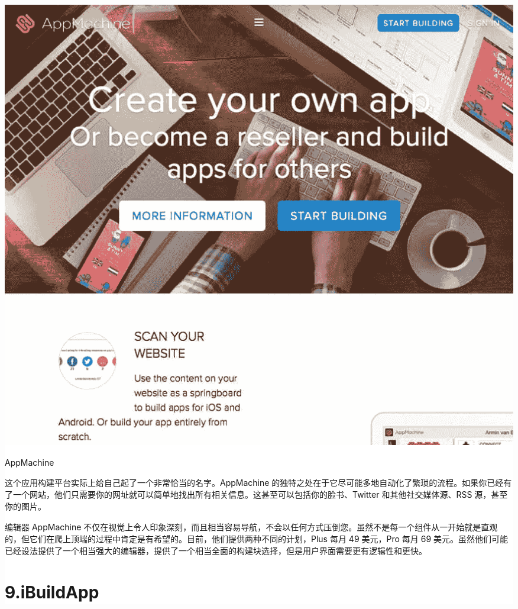 ![](img/ec65ea0c74b5f9d949b217b574b395ee.png)

AppMachine

这个应用构建平台实际上给自己起了一个非常恰当的名字。AppMachine 的独特之处在于它尽可能多地自动化了繁琐的流程。如果你已经有了一个网站，他们只需要你的网址就可以简单地找出所有相关信息。这甚至可以包括你的脸书、Twitter 和其他社交媒体源、RSS 源，甚至你的图片。

编辑器 AppMachine 不仅在视觉上令人印象深刻，而且相当容易导航，不会以任何方式压倒您。虽然不是每一个组件从一开始就是直观的，但它们在爬上顶端的过程中肯定是有希望的。目前，他们提供两种不同的计划，Plus 每月 49 美元，Pro 每月 69 美元。虽然他们可能已经设法提供了一个相当强大的编辑器，提供了一个相当全面的构建块选择，但是用户界面需要更有逻辑性和更快。

# 9.iBuildApp
